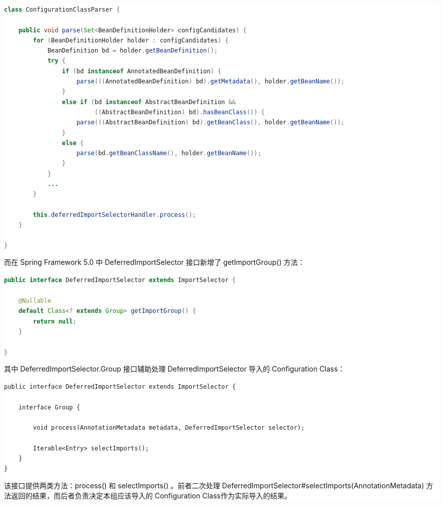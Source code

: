 ```java
class ConfigurationClassParser {
	
	public void parse(Set<BeanDefinitionHolder> configCandidates) {
		for (BeanDefinitionHolder holder : configCandidates) {
			BeanDefinition bd = holder.getBeanDefinition();
			try {
				if (bd instanceof AnnotatedBeanDefinition) {
					parse(((AnnotatedBeanDefinition) bd).getMetadata(), holder.getBeanName());
				}
				else if (bd instanceof AbstractBeanDefinition &&
                         ((AbstractBeanDefinition) bd).hasBeanClass()) {
					parse(((AbstractBeanDefinition) bd).getBeanClass(), holder.getBeanName());
				}
				else {
					parse(bd.getBeanClassName(), holder.getBeanName());
				}
			}
			...
		}

		this.deferredImportSelectorHandler.process();
	}

}
```

而在 Spring Framework 5.0 中 DeferredImportSelector 接口新增了 getImportGroup() 方法：

```java
public interface DeferredImportSelector extends ImportSelector {
    
	@Nullable
	default Class<? extends Group> getImportGroup() {
		return null;
	}
    
}
```

其中 DeferredImportSelector.Group 接口辅助处理 DeferredImportSelector 导入的 Configuration Class：

```
public interface DeferredImportSelector extends ImportSelector {
    
	interface Group {
	
		void process(AnnotationMetadata metadata, DeferredImportSelector selector);

		Iterable<Entry> selectImports();
	}
}
```

该接口提供两类方法：process() 和 selectImports() 。前者二次处理 DeferredImportSelector#selectImports(AnnotationMetadata) 方法返回的结果，而后者负责决定本组应该导入的 Configuration Class作为实际导入的结果。
